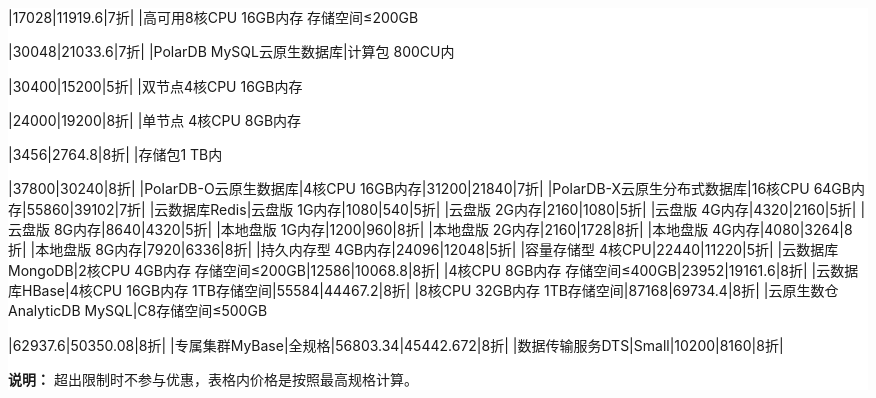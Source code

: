 |17028|11919.6|7折|
|高可用8核CPU 16GB内存 存储空间≤200GB

|30048|21033.6|7折|
|PolarDB MySQL云原生数据库|计算包 800CU内

|30400|15200|5折|
|双节点4核CPU 16GB内存

|24000|19200|8折|
|单节点 4核CPU 8GB内存

|3456|2764.8|8折|
|存储包1 TB内

|37800|30240|8折|
|PolarDB-O云原生数据库|4核CPU 16GB内存|31200|21840|7折|
|PolarDB-X云原生分布式数据库|16核CPU 64GB内存|55860|39102|7折|
|云数据库Redis|云盘版 1G内存|1080|540|5折|
|云盘版 2G内存|2160|1080|5折|
|云盘版 4G内存|4320|2160|5折|
|云盘版 8G内存|8640|4320|5折|
|本地盘版 1G内存|1200|960|8折|
|本地盘版 2G内存|2160|1728|8折|
|本地盘版 4G内存|4080|3264|8折|
|本地盘版 8G内存|7920|6336|8折|
|持久内存型 4GB内存|24096|12048|5折|
|容量存储型 4核CPU|22440|11220|5折|
|云数据库MongoDB|2核CPU 4GB内存 存储空间≤200GB|12586|10068.8|8折|
|4核CPU 8GB内存 存储空间≤400GB|23952|19161.6|8折|
|云数据库HBase|4核CPU 16GB内存 1TB存储空间|55584|44467.2|8折|
|8核CPU 32GB内存 1TB存储空间|87168|69734.4|8折|
|云原生数仓AnalyticDB MySQL|C8存储空间≤500GB

|62937.6|50350.08|8折|
|专属集群MyBase|全规格|56803.34|45442.672|8折|
|数据传输服务DTS|Small|10200|8160|8折|

**说明：** 超出限制时不参与优惠，表格内价格是按照最高规格计算。

